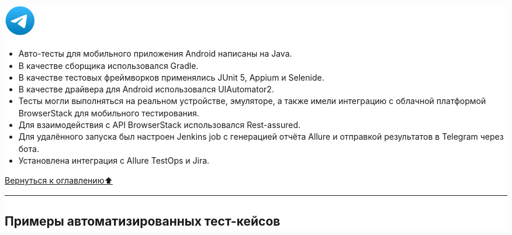 </a>
<a href="https://telegram.org/" target="_blank">
    <img width="6%" title="Telegram" src="images/logo/Telegram.png">
</a>
</p>

* Авто-тесты для мобильного приложения Android написаны на Java.
* В качестве сборщика использовался Gradle.
* В качестве тестовых фреймворков применялись JUnit 5, Appium и Selenide.
* В качестве драйвера для Android использовался UIAutomator2.
* Тесты могли выполняться на реальном устройстве, эмуляторе, а также имели интеграцию с облачной платформой BrowserStack для мобильного тестирования.
* Для взаимодействия с API BrowserStack использовался Rest-assured.
* Для удалённого запуска был настроен Jenkins job с генерацией отчёта Allure и отправкой результатов в Telegram через бота.
* Установлена интеграция с Allure TestOps и Jira.

[Вернуться к оглавлению⬆️](#содержание)

----
<a id="cases"></a>
## **Примеры автоматизированных тест-кейсов**
